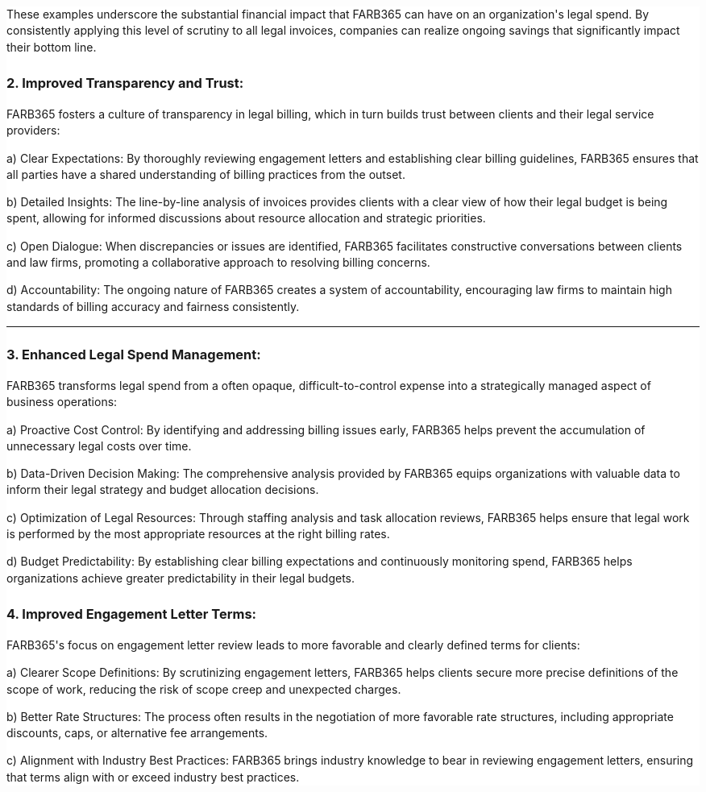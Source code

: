These examples underscore the substantial financial impact that FARB365 can have on an
organization's legal spend. By consistently applying this level of scrutiny to all legal invoices,
companies can realize ongoing savings that significantly impact their bottom line.

### 2. Improved Transparency and Trust:

FARB365 fosters a culture of transparency in legal billing, which in turn builds trust between
clients and their legal service providers:

a) Clear Expectations: By thoroughly reviewing engagement letters and establishing clear billing
guidelines, FARB365 ensures that all parties have a shared understanding of billing practices
from the outset.

b) Detailed Insights: The line-by-line analysis of invoices provides clients with a clear view of
how their legal budget is being spent, allowing for informed discussions about resource
allocation and strategic priorities.

c) Open Dialogue: When discrepancies or issues are identified, FARB365 facilitates
constructive conversations between clients and law firms, promoting a collaborative approach to
resolving billing concerns.

d) Accountability: The ongoing nature of FARB365 creates a system of accountability,
encouraging law firms to maintain high standards of billing accuracy and fairness consistently.

---

### 3. Enhanced Legal Spend Management:

FARB365 transforms legal spend from a often opaque, difficult-to-control expense into a strategically managed aspect of business operations:

a) Proactive Cost Control: By identifying and addressing billing issues early, FARB365 helps prevent the accumulation of unnecessary legal costs over time.

b) Data-Driven Decision Making: The comprehensive analysis provided by FARB365 equips organizations with valuable data to inform their legal strategy and budget allocation decisions.

c) Optimization of Legal Resources: Through staffing analysis and task allocation reviews, FARB365 helps ensure that legal work is performed by the most appropriate resources at the right billing rates.

d) Budget Predictability: By establishing clear billing expectations and continuously monitoring spend, FARB365 helps organizations achieve greater predictability in their legal budgets.

### 4. Improved Engagement Letter Terms:

FARB365's focus on engagement letter review leads to more favorable and clearly defined terms for clients:

a) Clearer Scope Definitions: By scrutinizing engagement letters, FARB365 helps clients secure more precise definitions of the scope of work, reducing the risk of scope creep and unexpected charges.

b) Better Rate Structures: The process often results in the negotiation of more favorable rate structures, including appropriate discounts, caps, or alternative fee arrangements.

c) Alignment with Industry Best Practices: FARB365 brings industry knowledge to bear in reviewing engagement letters, ensuring that terms align with or exceed industry best practices.
